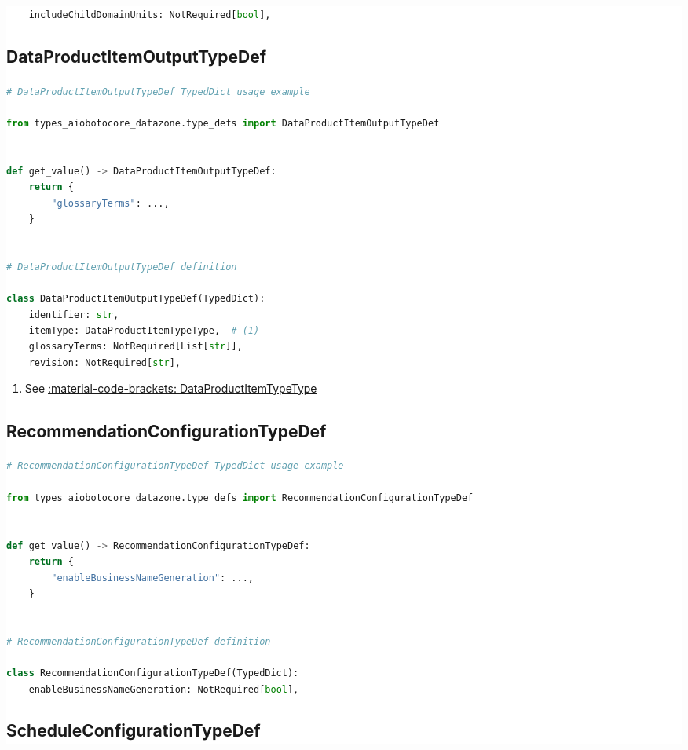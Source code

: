 ```python
    includeChildDomainUnits: NotRequired[bool],
```


## DataProductItemOutputTypeDef

```python
# DataProductItemOutputTypeDef TypedDict usage example

from types_aiobotocore_datazone.type_defs import DataProductItemOutputTypeDef


def get_value() -> DataProductItemOutputTypeDef:
    return {
        "glossaryTerms": ...,
    }


# DataProductItemOutputTypeDef definition

class DataProductItemOutputTypeDef(TypedDict):
    identifier: str,
    itemType: DataProductItemTypeType,  # (1)
    glossaryTerms: NotRequired[List[str]],
    revision: NotRequired[str],
```

1. See [:material-code-brackets: DataProductItemTypeType](./literals.md#dataproductitemtypetype)

## RecommendationConfigurationTypeDef

```python
# RecommendationConfigurationTypeDef TypedDict usage example

from types_aiobotocore_datazone.type_defs import RecommendationConfigurationTypeDef


def get_value() -> RecommendationConfigurationTypeDef:
    return {
        "enableBusinessNameGeneration": ...,
    }


# RecommendationConfigurationTypeDef definition

class RecommendationConfigurationTypeDef(TypedDict):
    enableBusinessNameGeneration: NotRequired[bool],
```


## ScheduleConfigurationTypeDef
